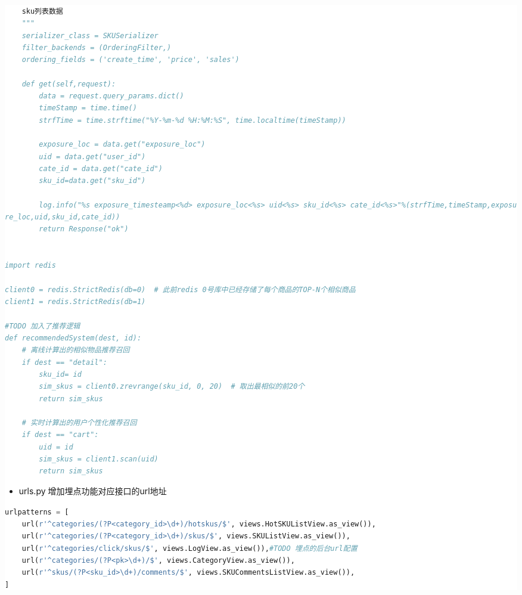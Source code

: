 ```python
    sku列表数据
    """
    serializer_class = SKUSerializer
    filter_backends = (OrderingFilter,)
    ordering_fields = ('create_time', 'price', 'sales')

    def get(self,request):
        data = request.query_params.dict()
        timeStamp = time.time()
        strfTime = time.strftime("%Y-%m-%d %H:%M:%S", time.localtime(timeStamp))

        exposure_loc = data.get("exposure_loc")
        uid = data.get("user_id")
        cate_id = data.get("cate_id")
        sku_id=data.get("sku_id")

        log.info("%s exposure_timesteamp<%d> exposure_loc<%s> uid<%s> sku_id<%s> cate_id<%s>"%(strfTime,timeStamp,exposure_loc,uid,sku_id,cate_id))
        return Response("ok")
 

import redis

client0 = redis.StrictRedis(db=0)  # 此前redis 0号库中已经存储了每个商品的TOP-N个相似商品
client1 = redis.StrictRedis(db=1)

#TODO 加入了推荐逻辑
def recommendedSystem(dest, id):
    # 离线计算出的相似物品推荐召回
    if dest == "detail":
        sku_id= id
        sim_skus = client0.zrevrange(sku_id, 0, 20)  # 取出最相似的前20个
        return sim_skus

    # 实时计算出的用户个性化推荐召回
    if dest == "cart":
        uid = id
        sim_skus = client1.scan(uid)
        return sim_skus
```

- urls.py 增加埋点功能对应接口的url地址

```python
urlpatterns = [
    url(r'^categories/(?P<category_id>\d+)/hotskus/$', views.HotSKUListView.as_view()),
    url(r'^categories/(?P<category_id>\d+)/skus/$', views.SKUListView.as_view()),
    url(r'^categories/click/skus/$', views.LogView.as_view()),#TODO 埋点的后台url配置
    url(r'^categories/(?P<pk>\d+)/$', views.CategoryView.as_view()),
    url(r'^skus/(?P<sku_id>\d+)/comments/$', views.SKUCommentsListView.as_view()),
]
```
